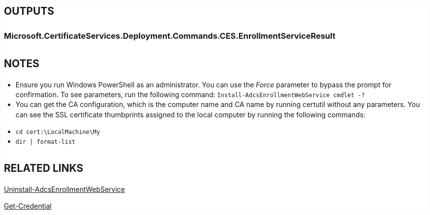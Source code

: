 ## OUTPUTS

### Microsoft.CertificateServices.Deployment.Commands.CES.EnrollmentServiceResult

## NOTES
* Ensure you run Windows PowerShell as an administrator. You can use the *Force* parameter to bypass the prompt for confirmation.
To see parameters, run the following command: `Install-AdcsEnrollmentWebService cmdlet -?`
* You can get the CA configuration, which is the computer name and CA name by running certutil without any parameters. You can see the SSL certificate thumbprints assigned to the local computer by running the following commands:
 - `cd cert:\LocalMachine\My`
 - `dir | format-list`

## RELATED LINKS

[Uninstall-AdcsEnrollmentWebService](./uninstall-adcsenrollmentwebservice.md)

[Get-Credential](http://go.microsoft.com/fwlink/?LinkID=293936)


